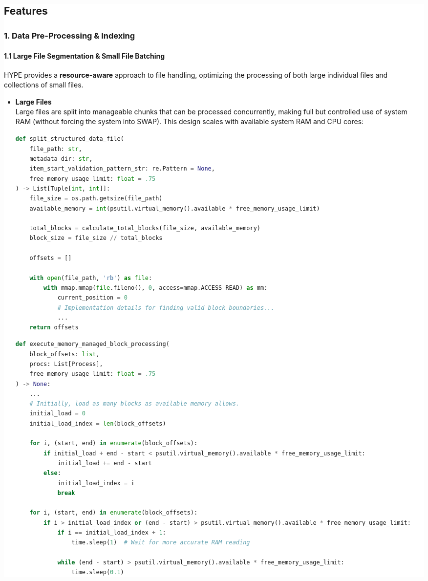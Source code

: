 ##  Features

### 1. Data Pre-Processing & Indexing

#### 1.1 Large File Segmentation & Small File Batching

HYPE provides a **resource-aware** approach to file handling, optimizing the processing of both large individual files and collections of small files.

- **Large Files**  
  Large files are split into manageable chunks that can be processed concurrently, making full but controlled use of system RAM (without forcing the system into SWAP). This design scales with available system RAM and CPU cores:
  
  ```python
  def split_structured_data_file(
      file_path: str,
      metadata_dir: str,
      item_start_validation_pattern_str: re.Pattern = None,
      free_memory_usage_limit: float = .75
  ) -> List[Tuple[int, int]]:
      file_size = os.path.getsize(file_path)
      available_memory = int(psutil.virtual_memory().available * free_memory_usage_limit)

      total_blocks = calculate_total_blocks(file_size, available_memory)
      block_size = file_size // total_blocks

      offsets = []

      with open(file_path, 'rb') as file:
          with mmap.mmap(file.fileno(), 0, access=mmap.ACCESS_READ) as mm:
              current_position = 0
              # Implementation details for finding valid block boundaries...
              ...
      return offsets
  ```

  ```python
  def execute_memory_managed_block_processing(
      block_offsets: list,
      procs: List[Process],
      free_memory_usage_limit: float = .75
  ) -> None:
      ...
      # Initially, load as many blocks as available memory allows.
      initial_load = 0
      initial_load_index = len(block_offsets)

      for i, (start, end) in enumerate(block_offsets):
          if initial_load + end - start < psutil.virtual_memory().available * free_memory_usage_limit:
              initial_load += end - start
          else:
              initial_load_index = i
              break

      for i, (start, end) in enumerate(block_offsets):
          if i > initial_load_index or (end - start) > psutil.virtual_memory().available * free_memory_usage_limit:
              if i == initial_load_index + 1:
                  time.sleep(1)  # Wait for more accurate RAM reading

              while (end - start) > psutil.virtual_memory().available * free_memory_usage_limit:
                  time.sleep(0.1)

  ```
